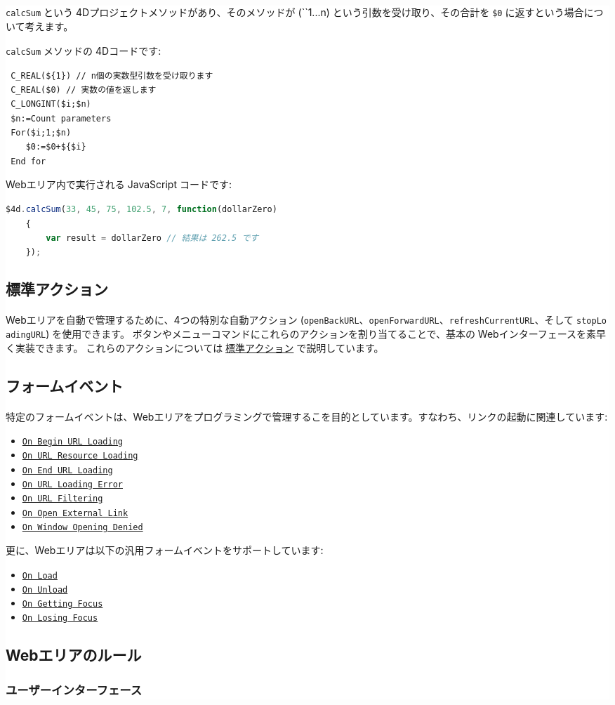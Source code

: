 `calcSum` という 4Dプロジェクトメソッドがあり、そのメソッドが (``$1...$n) という引数を受け取り、その合計を `$0` に返すという場合について考えます。

`calcSum` メソッドの 4Dコードです:

```4d
 C_REAL(${1}) // n個の実数型引数を受け取ります
 C_REAL($0) // 実数の値を返します
 C_LONGINT($i;$n)
 $n:=Count parameters
 For($i;1;$n)
    $0:=$0+${$i}
 End for
```

Webエリア内で実行される JavaScript コードです:

```js
$4d.calcSum(33, 45, 75, 102.5, 7, function(dollarZero)
    {
        var result = dollarZero // 結果は 262.5 です
    });
```


## 標準アクション

Webエリアを自動で管理するために、4つの特別な自動アクション (`openBackURL`、`openForwardURL`、`refreshCurrentURL`、そして `stopLoadingURL`) を使用できます。 ボタンやメニューコマンドにこれらのアクションを割り当てることで、基本の Webインターフェースを素早く実装できます。 これらのアクションについては [標準アクション](https://doc.4d.com/4Dv18/4D/18/Standard-actions.300-4575620.ja.html) で説明しています。


## フォームイベント

特定のフォームイベントは、Webエリアをプログラミングで管理するこを目的としています。すなわち、リンクの起動に関連しています:

- [`On Begin URL Loading`](Events/onBeginUrlLoading.md)
- [`On URL Resource Loading`](Events/onUrlResourceLoading.md)
- [`On End URL Loading`](Events/onEndUrlLoading.md)
- [`On URL Loading Error`](Events/onUrlLoadingError.md)
- [`On URL Filtering`](Events/onUrlFiltering.md)
- [`On Open External Link`](Events/onOpenExternalLink.md)
- [`On Window Opening Denied`](Events/onWindowOpeningDenied.md)

更に、Webエリアは以下の汎用フォームイベントをサポートしています:

- [`On Load`](Events/onLoad.md)
- [`On Unload`](Events/onUnload.md)
- [`On Getting Focus`](Events/onGettingFocus.md)
- [`On Losing Focus`](Events/onLosingFocus.md)


## Webエリアのルール

### ユーザーインターフェース
